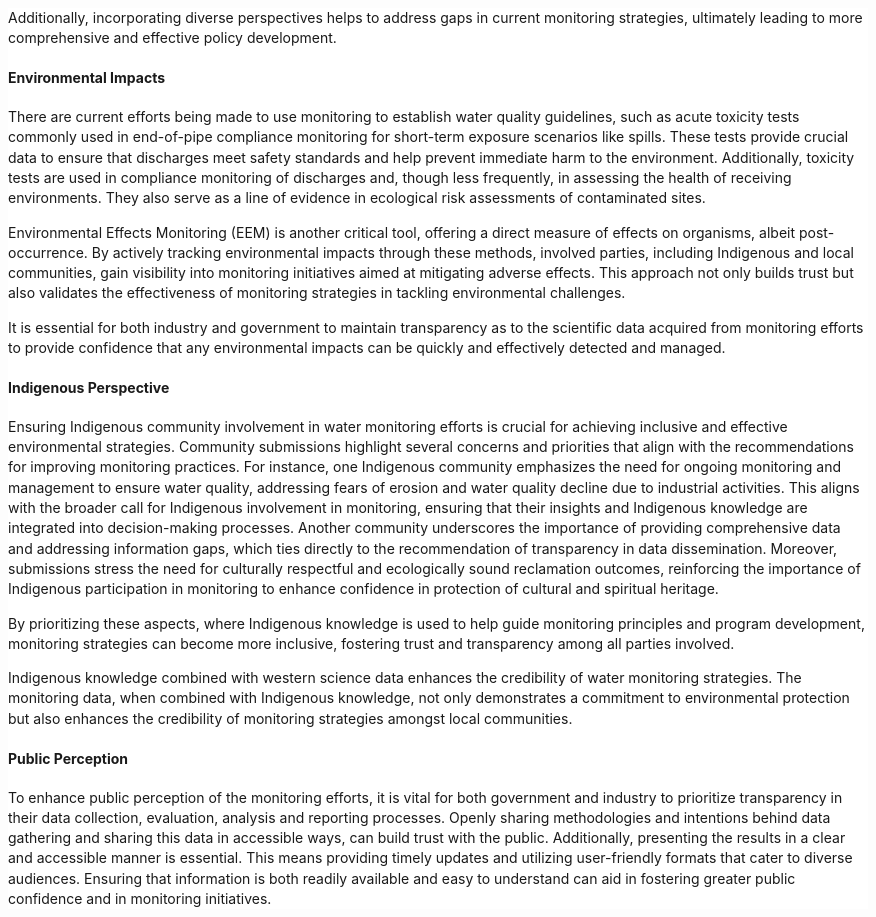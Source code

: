 Additionally, incorporating diverse perspectives helps to address gaps in current monitoring strategies, ultimately leading to more comprehensive and effective policy development.

#### Environmental Impacts

There are current efforts being made to use monitoring to establish water quality guidelines, such as acute toxicity tests commonly used in end-of-pipe compliance monitoring for short-term exposure scenarios like spills. These tests provide crucial data to ensure that discharges meet safety standards and help prevent immediate harm to the environment. Additionally, toxicity tests are used in compliance monitoring of discharges and, though less frequently, in assessing the health of receiving environments. They also serve as a line of evidence in ecological risk assessments of contaminated sites.

Environmental Effects Monitoring (EEM) is another critical tool, offering a direct measure of effects on organisms, albeit post-occurrence. By actively tracking environmental impacts through these methods, involved parties, including Indigenous and local communities, gain visibility into monitoring initiatives aimed at mitigating adverse effects. This approach not only builds trust but also validates the effectiveness of monitoring strategies in tackling environmental challenges.

It is essential for both industry and government to maintain transparency as to the scientific data acquired from monitoring efforts to provide confidence that any environmental impacts can be quickly and effectively detected and managed.

#### Indigenous Perspective

Ensuring Indigenous community involvement in water monitoring efforts is crucial for achieving inclusive and effective environmental strategies. Community submissions highlight several concerns and priorities that align with the recommendations for improving monitoring practices. For instance, one Indigenous community emphasizes the need for ongoing monitoring and management to ensure water quality, addressing fears of erosion and water quality decline due to industrial activities. This aligns with the broader call for Indigenous involvement in monitoring, ensuring that their insights and Indigenous knowledge are integrated into decision-making processes. Another community underscores the importance of providing comprehensive data and addressing information gaps, which ties directly to the recommendation of transparency in data dissemination. Moreover, submissions stress the need for culturally respectful and ecologically sound reclamation outcomes, reinforcing the importance of Indigenous participation in monitoring to enhance confidence in protection of cultural and spiritual heritage.

By prioritizing these aspects, where Indigenous knowledge is used to help guide monitoring principles and program development, monitoring strategies can become more inclusive, fostering trust and transparency among all parties involved.

Indigenous knowledge combined with western science data enhances the credibility of water monitoring strategies. The monitoring data, when combined with Indigenous knowledge, not only demonstrates a commitment to environmental protection but also enhances the credibility of monitoring strategies amongst local communities.

#### Public Perception

To enhance public perception of the monitoring efforts, it is vital for both government and industry to prioritize transparency in their data collection, evaluation, analysis and reporting processes. Openly sharing methodologies and intentions behind data gathering and sharing this data in accessible ways, can build trust with the public. Additionally, presenting the results in a clear and accessible manner is essential. This means providing timely updates and utilizing user-friendly formats that cater to diverse audiences. Ensuring that information is both readily available and easy to understand can aid in fostering greater public confidence and in monitoring initiatives.
